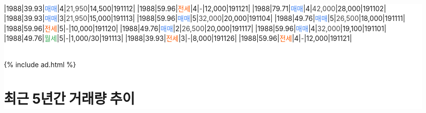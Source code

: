 |1988|39.93|<span style="color:#4285f3">매매</span>|4|<span style="color:#444444">21,950</span>|14,500|191112|
|1988|59.96|<span style="color:#ff5a00">전세</span>|4|<span style="color:#444444">-</span>|12,000|191121|
|1988|79.71|<span style="color:#4285f3">매매</span>|4|<span style="color:#444444">42,000</span>|28,000|191102|
|1988|39.93|<span style="color:#4285f3">매매</span>|3|<span style="color:#444444">21,950</span>|15,000|191113|
|1988|59.96|<span style="color:#4285f3">매매</span>|5|<span style="color:#444444">32,000</span>|20,000|191104|
|1988|49.76|<span style="color:#4285f3">매매</span>|5|<span style="color:#444444">26,500</span>|18,000|191111|
|1988|59.96|<span style="color:#ff5a00">전세</span>|5|<span style="color:#444444">-</span>|10,000|191120|
|1988|49.76|<span style="color:#4285f3">매매</span>|2|<span style="color:#444444">26,500</span>|20,000|191117|
|1988|59.96|<span style="color:#4285f3">매매</span>|4|<span style="color:#444444">32,000</span>|19,100|191101|
|1988|49.76|<span style="color:#34a853">월세</span>|5|<span style="color:#444444">-</span>|1,000/30|191113|
|1988|39.93|<span style="color:#ff5a00">전세</span>|3|<span style="color:#444444">-</span>|8,000|191126|
|1988|59.96|<span style="color:#ff5a00">전세</span>|4|<span style="color:#444444">-</span>|12,000|191121|


<br>
{% include ad.html %}
<br>

# 최근 5년간 거래량 추이


<div style="width:100%;">
    <canvas id="deal_progress" height="200"></canvas>
</div>

<script>
new Chart(document.getElementById("deal_progress"), {
    type: 'line',
    data: {
        labels: ['201501','201502','201503','201504','201505','201506','201507','201508','201509','201510','201511','201512','201601','201602','201603','201604','201605','201606','201607','201608','201609','201610','201611','201612','201701','201702','201703','201704','201705','201706','201707','201708','201709','201710','201711','201712','201801','201802','201803','201804','201805','201806','201807','201808','201809','201810','201811','201812','201901','201902','201903','201904','201905','201906','201907','201908','201909','201910','201911','201912','202001'],
        datasets: [{
            label: '매매',
            pointRadius: 1,
            data: [38, 29, 39, 60, 34, 25, 25, 26, 35, 26, 22, 13, 14, 10, 11, 16, 13, 12, 10, 13, 22, 15, 19, 11, 7, 9, 11, 14, 9, 12, 11, 15, 9, 9, 7, 5, 13, 8, 32, 17, 17, 18, 19, 19, 20, 34, 18, 9, 13, 16, 16, 21, 18, 22, 26, 24, 32, 55, 64, 24, 1],
            borderColor: "rgba(255, 201, 14, 1)",
            backgroundColor: "rgba(255, 201, 14, 0.5)",
            fill: false,
            lineTension: 0
        },{
            label: '전월세',
            pointRadius: 1,
            data: [39, 38, 57, 33, 25, 27, 21, 33, 29, 29, 27, 28, 25, 22, 30, 27, 12, 12, 24, 20, 23, 34, 26, 28, 17, 31, 30, 29, 19, 25, 17, 22, 22, 19, 17, 23, 39, 36, 41, 31, 27, 33, 28, 19, 23, 31, 18, 19, 33, 31, 45, 32, 23, 21, 31, 22, 27, 35, 24, 14, 2],
            borderColor: "rgba(0, 141, 185, 1)",
            backgroundColor: "rgba(0, 141, 185, 0.5)",
            fill: false,
            lineTension: 0
        }